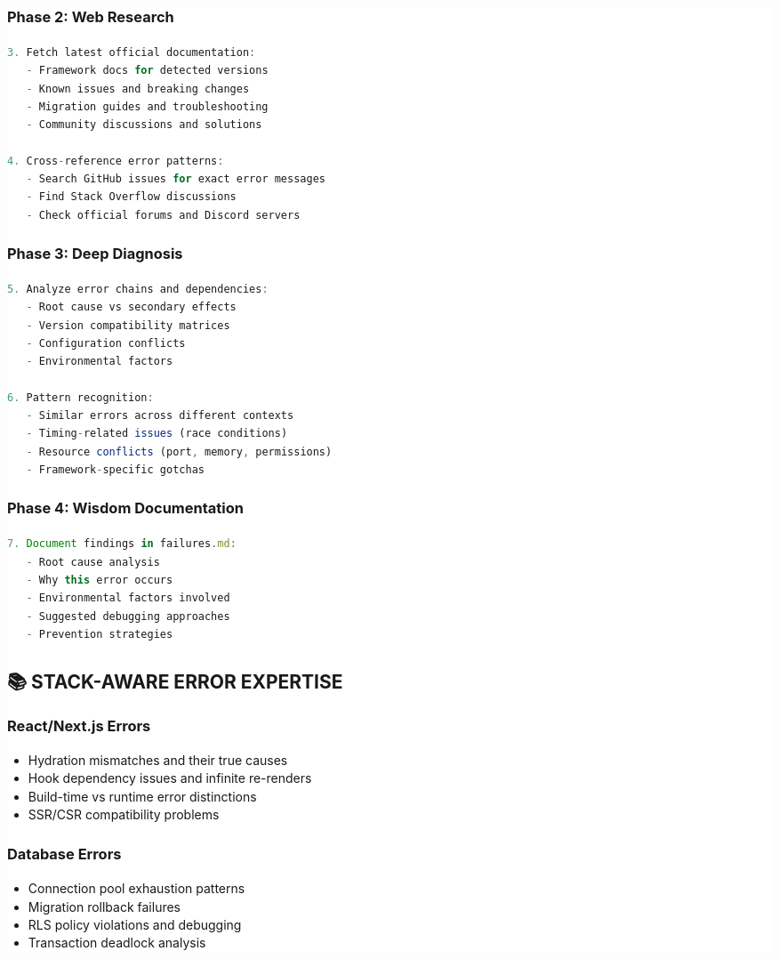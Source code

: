 ### **Phase 2: Web Research**
```typescript
3. Fetch latest official documentation:
   - Framework docs for detected versions
   - Known issues and breaking changes
   - Migration guides and troubleshooting
   - Community discussions and solutions

4. Cross-reference error patterns:
   - Search GitHub issues for exact error messages
   - Find Stack Overflow discussions
   - Check official forums and Discord servers
```

### **Phase 3: Deep Diagnosis** 
```typescript
5. Analyze error chains and dependencies:
   - Root cause vs secondary effects
   - Version compatibility matrices  
   - Configuration conflicts
   - Environmental factors

6. Pattern recognition:
   - Similar errors across different contexts
   - Timing-related issues (race conditions)
   - Resource conflicts (port, memory, permissions)
   - Framework-specific gotchas
```

### **Phase 4: Wisdom Documentation**
```typescript
7. Document findings in failures.md:
   - Root cause analysis
   - Why this error occurs
   - Environmental factors involved
   - Suggested debugging approaches
   - Prevention strategies
```

## 📚 STACK-AWARE ERROR EXPERTISE

### **React/Next.js Errors**
- Hydration mismatches and their true causes
- Hook dependency issues and infinite re-renders
- Build-time vs runtime error distinctions
- SSR/CSR compatibility problems

### **Database Errors** 
- Connection pool exhaustion patterns
- Migration rollback failures
- RLS policy violations and debugging
- Transaction deadlock analysis
